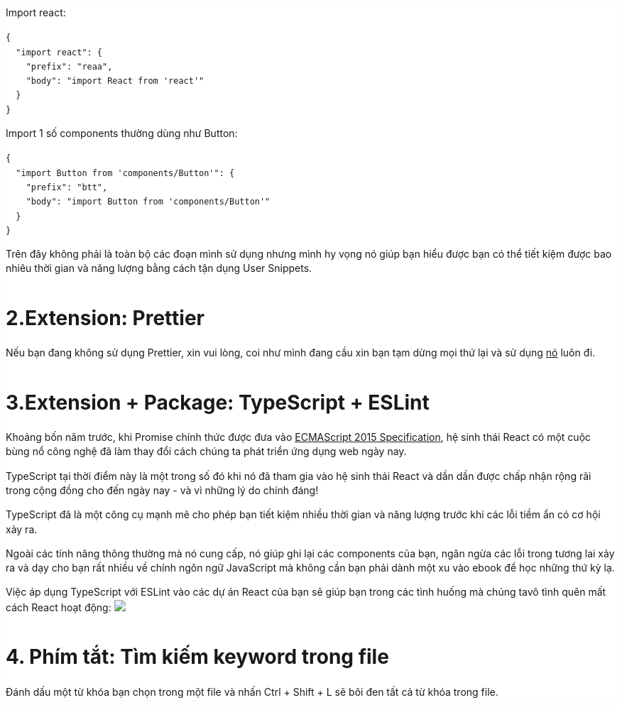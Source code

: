 Import react:

```
{
  "import react": {
    "prefix": "reaa",
    "body": "import React from 'react'"
  }
}
```

Import 1 số components thường dùng như Button:

```
{
  "import Button from 'components/Button'": {
    "prefix": "btt",
    "body": "import Button from 'components/Button'"
  }
}
```

Trên đây không phải là toàn bộ các đoạn mình sử dụng nhưng mình hy vọng nó giúp bạn hiểu được bạn có thể tiết kiệm được bao nhiêu thời gian và năng lượng bằng cách tận dụng User Snippets.

# 2.Extension: Prettier
Nếu bạn đang không sử dụng Prettier, xin vui lòng, coi như mình đang cầu xin bạn tạm dừng mọi thứ lại và sử dụng [nó](https://prettier.io/) luôn đi.

# 3.Extension + Package: TypeScript + ESLint
Khoảng bốn năm trước, khi Promise chính thức được đưa vào [ECMAScript 2015 Specification](http://www.ecma-international.org/ecma-262/6.0/), hệ sinh thái React có một cuộc bùng nổ công nghệ đã làm thay đổi cách chúng ta phát triển ứng dụng web ngày nay.

TypeScript tại thời điểm này là một trong số đó khi nó đã tham gia vào hệ sinh thái React và dần dần được chấp nhận rộng rãi trong cộng đồng cho đến ngày nay - và vì những lý do chính đáng!

TypeScript đã là một công cụ mạnh mẽ cho phép bạn tiết kiệm nhiều thời gian và năng lượng trước khi các lỗi tiềm ẩn có cơ hội xảy ra.

Ngoài các tính năng thông thường mà nó cung cấp, nó giúp ghi lại các components của bạn, ngăn ngừa các lỗi trong tương lai xảy ra và dạy cho bạn rất nhiều về chính ngôn ngữ JavaScript mà không cần bạn phải dành một xu vào ebook để học những thứ kỳ lạ.

Việc áp dụng TypeScript với ESLint vào các dự án React của bạn sẽ giúp bạn trong các tình huống mà chúng tavô tình quên mất cách React hoạt động:
![](https://images.viblo.asia/c7052c1c-cae0-42b5-9d0b-04f95a65e621.png)

# 4. Phím tắt: Tìm kiếm keyword trong file
Đánh dấu một từ khóa bạn chọn trong một file và nhấn Ctrl + Shift + L sẽ bôi đen tất cả từ khóa trong file.
